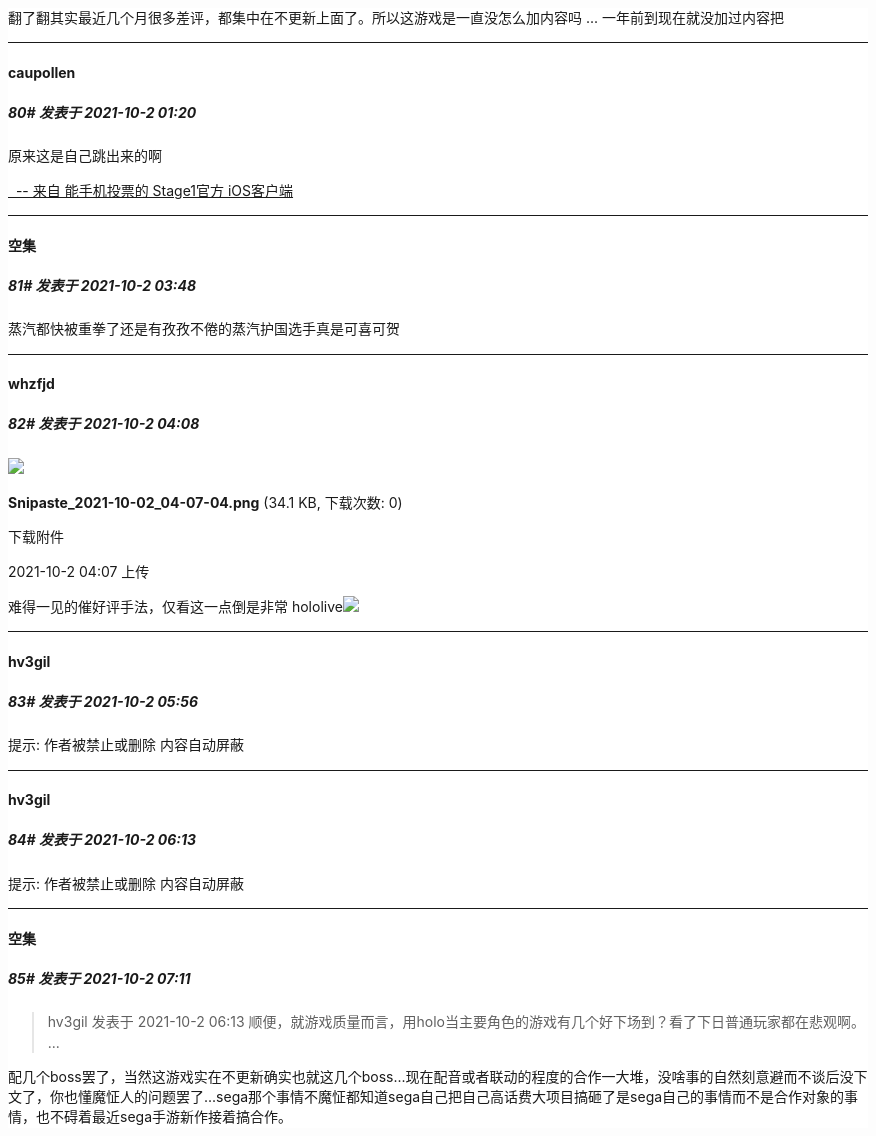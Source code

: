 翻了翻其实最近几个月很多差评，都集中在不更新上面了。所以这游戏是一直没怎么加内容吗 ...</blockquote>
一年前到现在就没加过内容把 

*****

####  caupollen  
##### 80#       发表于 2021-10-2 01:20

原来这是自己跳出来的啊

[  -- 来自 能手机投票的 Stage1官方 iOS客户端](https://itunes.apple.com/fi/app/saraba1st/id1221237470?mt=8)

*****

####  空集  
##### 81#       发表于 2021-10-2 03:48

蒸汽都快被重拳了还是有孜孜不倦的蒸汽护国选手真是可喜可贺

*****

####  whzfjd  
##### 82#       发表于 2021-10-2 04:08

<img src="https://img.saraba1st.com/forum/202110/02/040741yggmolkgm22eeo40.png" referrerpolicy="no-referrer">

<strong>Snipaste_2021-10-02_04-07-04.png</strong> (34.1 KB, 下载次数: 0)

下载附件

2021-10-2 04:07 上传

难得一见的催好评手法，仅看这一点倒是非常 hololive<img src="https://static.saraba1st.com/image/smiley/face2017/067.png" referrerpolicy="no-referrer">

*****

####  hv3gil  
##### 83#       发表于 2021-10-2 05:56

提示: 作者被禁止或删除 内容自动屏蔽

*****

####  hv3gil  
##### 84#       发表于 2021-10-2 06:13

提示: 作者被禁止或删除 内容自动屏蔽

*****

####  空集  
##### 85#       发表于 2021-10-2 07:11

<blockquote>hv3gil 发表于 2021-10-2 06:13
顺便，就游戏质量而言，用holo当主要角色的游戏有几个好下场到？看了下日普通玩家都在悲观啊。 ...</blockquote>
配几个boss罢了，当然这游戏实在不更新确实也就这几个boss...现在配音或者联动的程度的合作一大堆，没啥事的自然刻意避而不谈后没下文了，你也懂魔怔人的问题罢了...sega那个事情不魔怔都知道sega自己把自己高话费大项目搞砸了是sega自己的事情而不是合作对象的事情，也不碍着最近sega手游新作接着搞合作。
